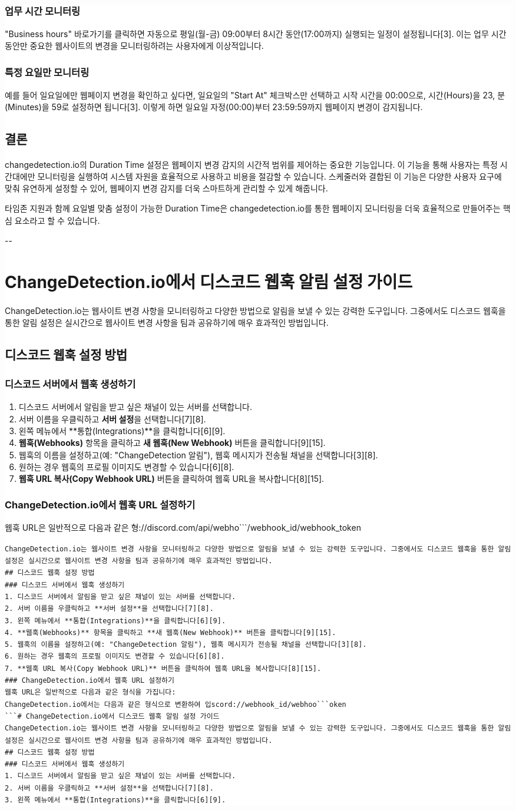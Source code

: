 ### 업무 시간 모니터링

"Business hours" 바로가기를 클릭하면 자동으로 평일(월-금) 09:00부터 8시간 동안(17:00까지) 실행되는 일정이 설정됩니다[3]. 이는 업무 시간 동안만 중요한 웹사이트의 변경을 모니터링하려는 사용자에게 이상적입니다.

### 특정 요일만 모니터링

예를 들어 일요일에만 웹페이지 변경을 확인하고 싶다면, 일요일의 "Start At" 체크박스만 선택하고 시작 시간을 00:00으로, 시간(Hours)을 23, 분(Minutes)을 59로 설정하면 됩니다[3]. 이렇게 하면 일요일 자정(00:00)부터 23:59:59까지 웹페이지 변경이 감지됩니다.

## 결론

changedetection.io의 Duration Time 설정은 웹페이지 변경 감지의 시간적 범위를 제어하는 중요한 기능입니다. 이 기능을 통해 사용자는 특정 시간대에만 모니터링을 실행하여 시스템 자원을 효율적으로
 사용하고 비용을 절감할 수 있습니다. 스케줄러와 결합된 이 기능은 다양한 사용자 요구에 맞춰 유연하게 설정할 수 있어, 웹페이지 변경 감지를 더욱 스마트하게 관리할 수 있게 해줍니다.

타임존 지원과 함께 요일별 맞춤 설정이 가능한 Duration Time은 changedetection.io를 통한 웹페이지 모니터링을 더욱 효율적으로 만들어주는 핵심 요소라고 할 수 있습니다.



--


# ChangeDetection.io에서 디스코드 웹훅 알림 설정 가이드
ChangeDetection.io는 웹사이트 변경 사항을 모니터링하고 다양한 방법으로 알림을 보낼 수 있는 강력한 도구입니다. 그중에서도 디스코드 웹훅을 통한 알림 설정은 실시간으로 웹사이트 변경 사항을 팀과 공유하기에 매우 효과적인 방법입니다.
## 디스코드 웹훅 설정 방법
### 디스코드 서버에서 웹훅 생성하기
1. 디스코드 서버에서 알림을 받고 싶은 채널이 있는 서버를 선택합니다.
2. 서버 이름을 우클릭하고 **서버 설정**을 선택합니다[7][8].
3. 왼쪽 메뉴에서 **통합(Integrations)**을 클릭합니다[6][9].
4. **웹훅(Webhooks)** 항목을 클릭하고 **새 웹훅(New Webhook)** 버튼을 클릭합니다[9][15].
5. 웹훅의 이름을 설정하고(예: "ChangeDetection 알림"), 웹훅 메시지가 전송될 채널을 선택합니다[3][8].
6. 원하는 경우 웹훅의 프로필 이미지도 변경할 수 있습니다[6][8].
7. **웹훅 URL 복사(Copy Webhook URL)** 버튼을 클릭하여 웹훅 URL을 복사합니다[8][15].
### ChangeDetection.io에서 웹훅 URL 설정하기
웹훅 URL은 일반적으로 다음과 같은 형://discord.com/api/webho```/webhook_id/webhook_token
```# ChangeDetection.io에서 디스코드 웹훅 알림 설정 가이드
ChangeDetection.io는 웹사이트 변경 사항을 모니터링하고 다양한 방법으로 알림을 보낼 수 있는 강력한 도구입니다. 그중에서도 디스코드 웹훅을 통한 알림 설정은 실시간으로 웹사이트 변경 사항을 팀과 공유하기에 매우 효과적인 방법입니다.
## 디스코드 웹훅 설정 방법
### 디스코드 서버에서 웹훅 생성하기
1. 디스코드 서버에서 알림을 받고 싶은 채널이 있는 서버를 선택합니다.
2. 서버 이름을 우클릭하고 **서버 설정**을 선택합니다[7][8].
3. 왼쪽 메뉴에서 **통합(Integrations)**을 클릭합니다[6][9].
4. **웹훅(Webhooks)** 항목을 클릭하고 **새 웹훅(New Webhook)** 버튼을 클릭합니다[9][15].
5. 웹훅의 이름을 설정하고(예: "ChangeDetection 알림"), 웹훅 메시지가 전송될 채널을 선택합니다[3][8].
6. 원하는 경우 웹훅의 프로필 이미지도 변경할 수 있습니다[6][8].
7. **웹훅 URL 복사(Copy Webhook URL)** 버튼을 클릭하여 웹훅 URL을 복사합니다[8][15].
### ChangeDetection.io에서 웹훅 URL 설정하기
웹훅 URL은 일반적으로 다음과 같은 형식을 가집니다:
ChangeDetection.io에서는 다음과 같은 형식으로 변환하여 입scord://webhook_id/webhoo```oken
```# ChangeDetection.io에서 디스코드 웹훅 알림 설정 가이드
ChangeDetection.io는 웹사이트 변경 사항을 모니터링하고 다양한 방법으로 알림을 보낼 수 있는 강력한 도구입니다. 그중에서도 디스코드 웹훅을 통한 알림 설정은 실시간으로 웹사이트 변경 사항을 팀과 공유하기에 매우 효과적인 방법입니다.
## 디스코드 웹훅 설정 방법
### 디스코드 서버에서 웹훅 생성하기
1. 디스코드 서버에서 알림을 받고 싶은 채널이 있는 서버를 선택합니다.
2. 서버 이름을 우클릭하고 **서버 설정**을 선택합니다[7][8].
3. 왼쪽 메뉴에서 **통합(Integrations)**을 클릭합니다[6][9].
```